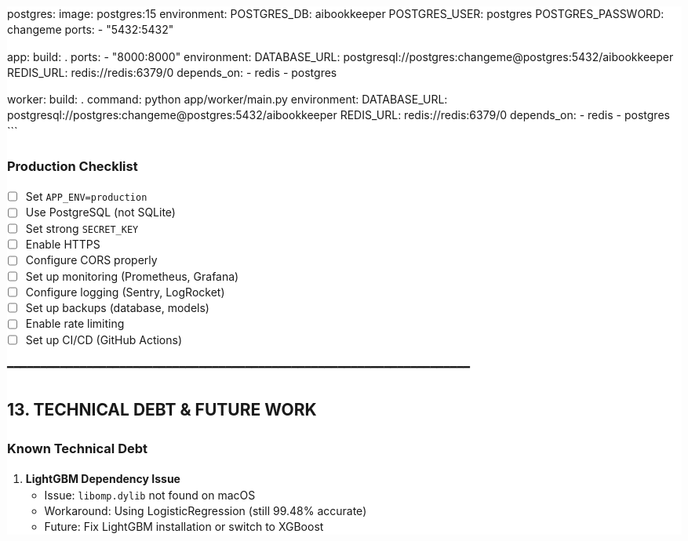   postgres:
    image: postgres:15
    environment:
      POSTGRES_DB: aibookkeeper
      POSTGRES_USER: postgres
      POSTGRES_PASSWORD: changeme
    ports:
      - "5432:5432"
  
  app:
    build: .
    ports:
      - "8000:8000"
    environment:
      DATABASE_URL: postgresql://postgres:changeme@postgres:5432/aibookkeeper
      REDIS_URL: redis://redis:6379/0
    depends_on:
      - redis
      - postgres
  
  worker:
    build: .
    command: python app/worker/main.py
    environment:
      DATABASE_URL: postgresql://postgres:changeme@postgres:5432/aibookkeeper
      REDIS_URL: redis://redis:6379/0
    depends_on:
      - redis
      - postgres
\`\`\`

### Production Checklist

- [ ] Set `APP_ENV=production`
- [ ] Use PostgreSQL (not SQLite)
- [ ] Set strong `SECRET_KEY`
- [ ] Enable HTTPS
- [ ] Configure CORS properly
- [ ] Set up monitoring (Prometheus, Grafana)
- [ ] Configure logging (Sentry, LogRocket)
- [ ] Set up backups (database, models)
- [ ] Enable rate limiting
- [ ] Set up CI/CD (GitHub Actions)

━━━━━━━━━━━━━━━━━━━━━━━━━━━━━━━━━━━━━━━━━━━━━━━━━━━━━━━━━━━━━━━━━━━━━━

## 13. TECHNICAL DEBT & FUTURE WORK

### Known Technical Debt

1. **LightGBM Dependency Issue**
   - Issue: `libomp.dylib` not found on macOS
   - Workaround: Using LogisticRegression (still 99.48% accurate)
   - Future: Fix LightGBM installation or switch to XGBoost
